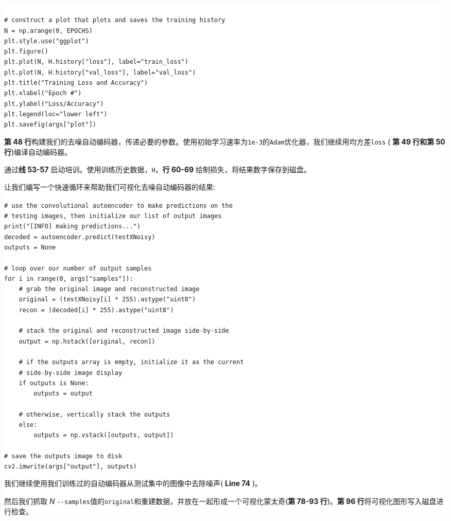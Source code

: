 ```

# construct a plot that plots and saves the training history
N = np.arange(0, EPOCHS)
plt.style.use("ggplot")
plt.figure()
plt.plot(N, H.history["loss"], label="train_loss")
plt.plot(N, H.history["val_loss"], label="val_loss")
plt.title("Training Loss and Accuracy")
plt.xlabel("Epoch #")
plt.ylabel("Loss/Accuracy")
plt.legend(loc="lower left")
plt.savefig(args["plot"])
```

**第 48 行**构建我们的去噪自动编码器，传递必要的参数。使用初始学习速率为`1e-3`的`Adam`优化器，我们继续用均方差`loss` ( **第 49 行和第 50 行**)编译自动编码器。

通过**线 53-57** 启动培训。使用训练历史数据，`H`，**行 60-69** 绘制损失，将结果数字保存到磁盘。

让我们编写一个快速循环来帮助我们可视化去噪自动编码器的结果:

```
# use the convolutional autoencoder to make predictions on the
# testing images, then initialize our list of output images
print("[INFO] making predictions...")
decoded = autoencoder.predict(testXNoisy)
outputs = None

# loop over our number of output samples
for i in range(0, args["samples"]):
	# grab the original image and reconstructed image
	original = (testXNoisy[i] * 255).astype("uint8")
	recon = (decoded[i] * 255).astype("uint8")

	# stack the original and reconstructed image side-by-side
	output = np.hstack([original, recon])

	# if the outputs array is empty, initialize it as the current
	# side-by-side image display
	if outputs is None:
		outputs = output

	# otherwise, vertically stack the outputs
	else:
		outputs = np.vstack([outputs, output])

# save the outputs image to disk
cv2.imwrite(args["output"], outputs)
```

我们继续使用我们训练过的自动编码器从测试集中的图像中去除噪声( **Line 74** )。

然后我们抓取 *N* `--samples`值的`original`和重建数据，并放在一起形成一个可视化蒙太奇(**第 78-93 行**)。**第 96 行**将可视化图形写入磁盘进行检查。
